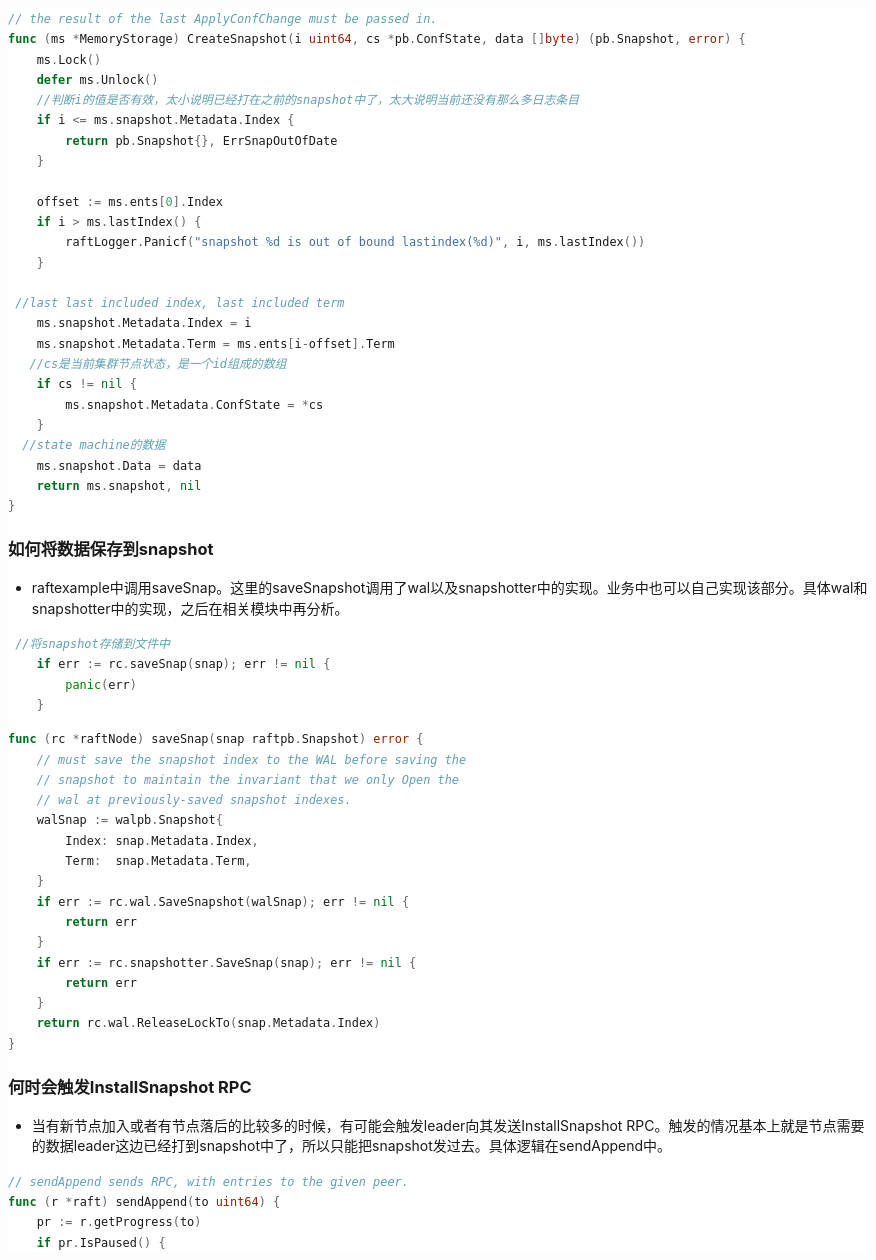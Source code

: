 ```go
// the result of the last ApplyConfChange must be passed in.
func (ms *MemoryStorage) CreateSnapshot(i uint64, cs *pb.ConfState, data []byte) (pb.Snapshot, error) {
	ms.Lock()
	defer ms.Unlock()
    //判断i的值是否有效，太小说明已经打在之前的snapshot中了，太大说明当前还没有那么多日志条目
	if i <= ms.snapshot.Metadata.Index {
		return pb.Snapshot{}, ErrSnapOutOfDate
	}

	offset := ms.ents[0].Index
	if i > ms.lastIndex() {
		raftLogger.Panicf("snapshot %d is out of bound lastindex(%d)", i, ms.lastIndex())
	}

 //last last included index, last included term
	ms.snapshot.Metadata.Index = i
	ms.snapshot.Metadata.Term = ms.ents[i-offset].Term
   //cs是当前集群节点状态，是一个id组成的数组
	if cs != nil {
		ms.snapshot.Metadata.ConfState = *cs
	}
  //state machine的数据
	ms.snapshot.Data = data
	return ms.snapshot, nil
}

```
### 如何将数据保存到snapshot
- raftexample中调用saveSnap。这里的saveSnapshot调用了wal以及snapshotter中的实现。业务中也可以自己实现该部分。具体wal和snapshotter中的实现，之后在相关模块中再分析。
```go
 //将snapshot存储到文件中
	if err := rc.saveSnap(snap); err != nil {
		panic(err)
	}
```
```go
func (rc *raftNode) saveSnap(snap raftpb.Snapshot) error {
	// must save the snapshot index to the WAL before saving the
	// snapshot to maintain the invariant that we only Open the
	// wal at previously-saved snapshot indexes.
	walSnap := walpb.Snapshot{
		Index: snap.Metadata.Index,
		Term:  snap.Metadata.Term,
	}
	if err := rc.wal.SaveSnapshot(walSnap); err != nil {
		return err
	}
	if err := rc.snapshotter.SaveSnap(snap); err != nil {
		return err
	}
	return rc.wal.ReleaseLockTo(snap.Metadata.Index)
}
```
### 何时会触发InstallSnapshot RPC
- 当有新节点加入或者有节点落后的比较多的时候，有可能会触发leader向其发送InstallSnapshot RPC。触发的情况基本上就是节点需要的数据leader这边已经打到snapshot中了，所以只能把snapshot发过去。具体逻辑在sendAppend中。
```go
// sendAppend sends RPC, with entries to the given peer.
func (r *raft) sendAppend(to uint64) {
	pr := r.getProgress(to)
	if pr.IsPaused() {
```